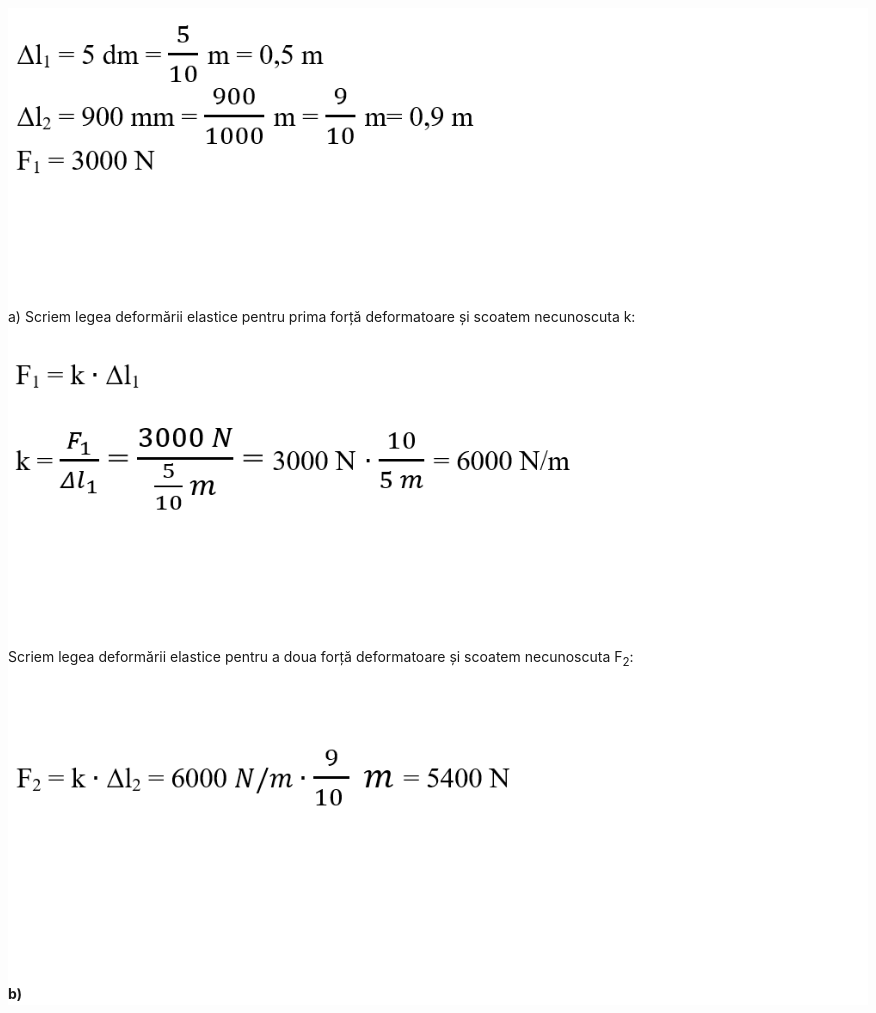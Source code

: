 

<Img className="img-responsive4" src="fizica/clasa9/capitolul1/I-3-2-modele-de-teste-initiale-poza6-datele-problemei-problema5-resort-deformat-de-o-forta.png" width="1000" height="185" />



<br></br>
<br></br>


a)	Scriem legea deformării elastice pentru prima forță deformatoare și scoatem necunoscuta k:


<Img className="img-responsive4" src="fizica/clasa9/capitolul1/I-3-2-modele-de-teste-initiale-poza7-rezolvare1-problema5-scoaterea-necunoscutei-k-din-ecuatia-legii-deformarii-elastice.png" width="1000" height="191" />



<br></br>
<br></br>


Scriem legea deformării elastice pentru a doua forță deformatoare și scoatem necunoscuta F<sub>2</sub>:



<Img className="img-responsive4" src="fizica/clasa9/capitolul1/I-3-2-modele-de-teste-initiale-poza8-rezolvare2-problema5-scoaterea-necunoscutei-f2-din-ecuatia-legii-deformarii-elastice.png" width="1000" height="185" />



<br></br>
<br></br>



**b)**

